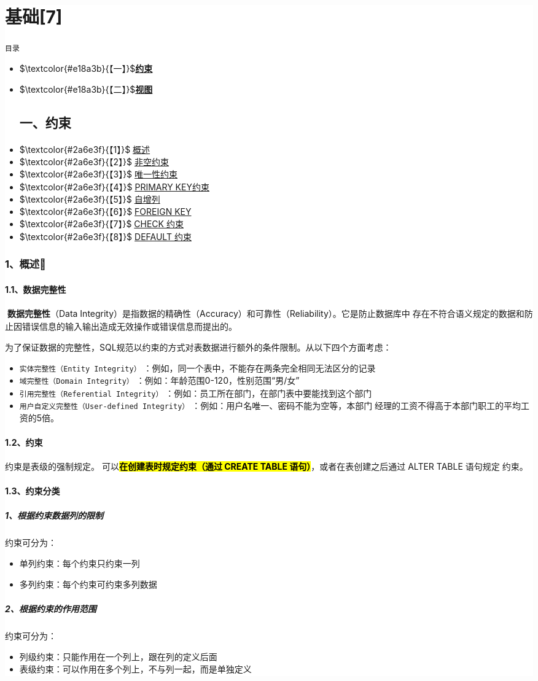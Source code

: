 # 基础[7]

<a id="0">`目录`</a>

- $\textcolor{#e18a3b}{【一】}$**[约束](#1)**

- $\textcolor{#e18a3b}{【二】}$**[视图](#2)**

  ## 一、约束

<a id="1"></a>

- $\textcolor{#2a6e3f}{【1】}$ [概述](#1.1)
- $\textcolor{#2a6e3f}{【2】}$ [非空约束](#1.2)
- $\textcolor{#2a6e3f}{【3】}$ [唯一性约束](#1.3)
- $\textcolor{#2a6e3f}{【4】}$ [PRIMARY KEY约束](#1.4)
- $\textcolor{#2a6e3f}{【5】}$ [自增列](#1.5)
- $\textcolor{#2a6e3f}{【6】}$ [FOREIGN KEY](#1.6)
- $\textcolor{#2a6e3f}{【7】}$ [CHECK 约束](#1.7)
- $\textcolor{#2a6e3f}{【8】}$ [DEFAULT 约束](#1.8)

### 1、概述<a id="1.1">💚</a>

#### 1.1、数据完整性

​	**数据完整性**（Data Integrity）是指数据的精确性（Accuracy）和可靠性（Reliability）。它是防止数据库中 存在不符合语义规定的数据和防止因错误信息的输入输出造成无效操作或错误信息而提出的。

​	为了保证数据的完整性，SQL规范以约束的方式对表数据进行额外的条件限制。从以下四个方面考虑：

- `实体完整性（Entity Integrity）` ：例如，同一个表中，不能存在两条完全相同无法区分的记录 
- `域完整性（Domain Integrity）` ：例如：年龄范围0-120，性别范围“男/女” 
- `引用完整性（Referential Integrity）` ：例如：员工所在部门，在部门表中要能找到这个部门
- `用户自定义完整性（User-defined Integrity）` ：例如：用户名唯一、密码不能为空等，本部门 经理的工资不得高于本部门职工的平均工资的5倍。

#### 1.2、约束

约束是表级的强制规定。
可以<mark>**在创建表时规定约束（通过 CREATE TABLE 语句）**</mark>，或者在表创建之后通过 ALTER TABLE 语句规定 约束。

#### 1.3、约束分类

##### 1、根据约束数据列的限制

约束可分为： 

- 单列约束：每个约束只约束一列 

- 多列约束：每个约束可约束多列数据 

##### 2、根据约束的作用范围

约束可分为：

- 列级约束：只能作用在一个列上，跟在列的定义后面 
- 表级约束：可以作用在多个列上，不与列一起，而是单独定义
